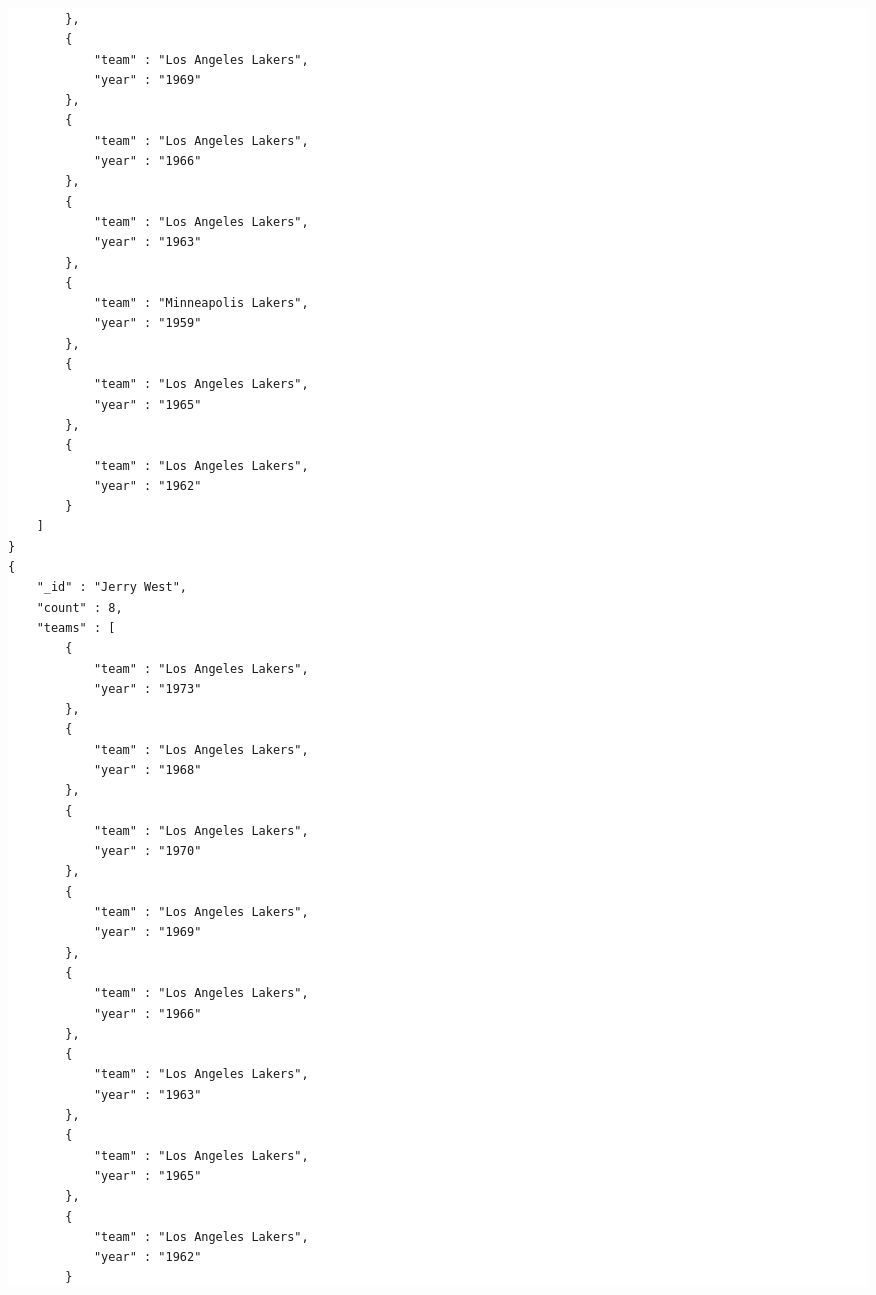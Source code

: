 ```
		},
		{
			"team" : "Los Angeles Lakers",
			"year" : "1969"
		},
		{
			"team" : "Los Angeles Lakers",
			"year" : "1966"
		},
		{
			"team" : "Los Angeles Lakers",
			"year" : "1963"
		},
		{
			"team" : "Minneapolis Lakers",
			"year" : "1959"
		},
		{
			"team" : "Los Angeles Lakers",
			"year" : "1965"
		},
		{
			"team" : "Los Angeles Lakers",
			"year" : "1962"
		}
	]
}
{
	"_id" : "Jerry West",
	"count" : 8,
	"teams" : [
		{
			"team" : "Los Angeles Lakers",
			"year" : "1973"
		},
		{
			"team" : "Los Angeles Lakers",
			"year" : "1968"
		},
		{
			"team" : "Los Angeles Lakers",
			"year" : "1970"
		},
		{
			"team" : "Los Angeles Lakers",
			"year" : "1969"
		},
		{
			"team" : "Los Angeles Lakers",
			"year" : "1966"
		},
		{
			"team" : "Los Angeles Lakers",
			"year" : "1963"
		},
		{
			"team" : "Los Angeles Lakers",
			"year" : "1965"
		},
		{
			"team" : "Los Angeles Lakers",
			"year" : "1962"
		}
```
